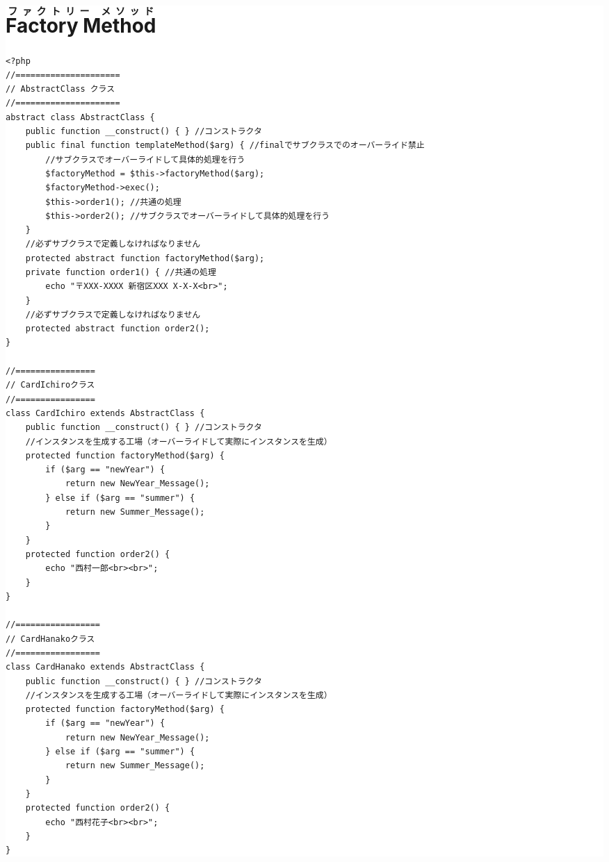 
<a name="FactoryMethod"></a>
# <b><ruby>Factory Method<rt>ファクトリー メソッド</rt></ruby></b>

```
<?php
//=====================
// AbstractClass クラス
//=====================
abstract class AbstractClass { 
    public function __construct() { } //コンストラクタ
    public final function templateMethod($arg) { //finalでサブクラスでのオーバーライド禁止
        //サブクラスでオーバーライドして具体的処理を行う
        $factoryMethod = $this->factoryMethod($arg);
        $factoryMethod->exec();
        $this->order1(); //共通の処理
        $this->order2(); //サブクラスでオーバーライドして具体的処理を行う
    }
    //必ずサブクラスで定義しなければなりません
    protected abstract function factoryMethod($arg);
    private function order1() { //共通の処理
        echo "〒XXX-XXXX 新宿区XXX X-X-X<br>";
    }
    //必ずサブクラスで定義しなければなりません
    protected abstract function order2();
}

//================
// CardIchiroクラス
//================
class CardIchiro extends AbstractClass {
    public function __construct() { } //コンストラクタ
    //インスタンスを生成する工場（オーバーライドして実際にインスタンスを生成）
    protected function factoryMethod($arg) {
        if ($arg == "newYear") {
            return new NewYear_Message();
        } else if ($arg == "summer") {
            return new Summer_Message();
        }
    }
    protected function order2() {
        echo "西村一郎<br><br>";
    }
}

//=================
// CardHanakoクラス
//=================
class CardHanako extends AbstractClass {
    public function __construct() { } //コンストラクタ
    //インスタンスを生成する工場（オーバーライドして実際にインスタンスを生成）
    protected function factoryMethod($arg) {
        if ($arg == "newYear") {
            return new NewYear_Message();
        } else if ($arg == "summer") {
            return new Summer_Message();
        }
    }
    protected function order2() {
        echo "西村花子<br><br>";
    }
}

```